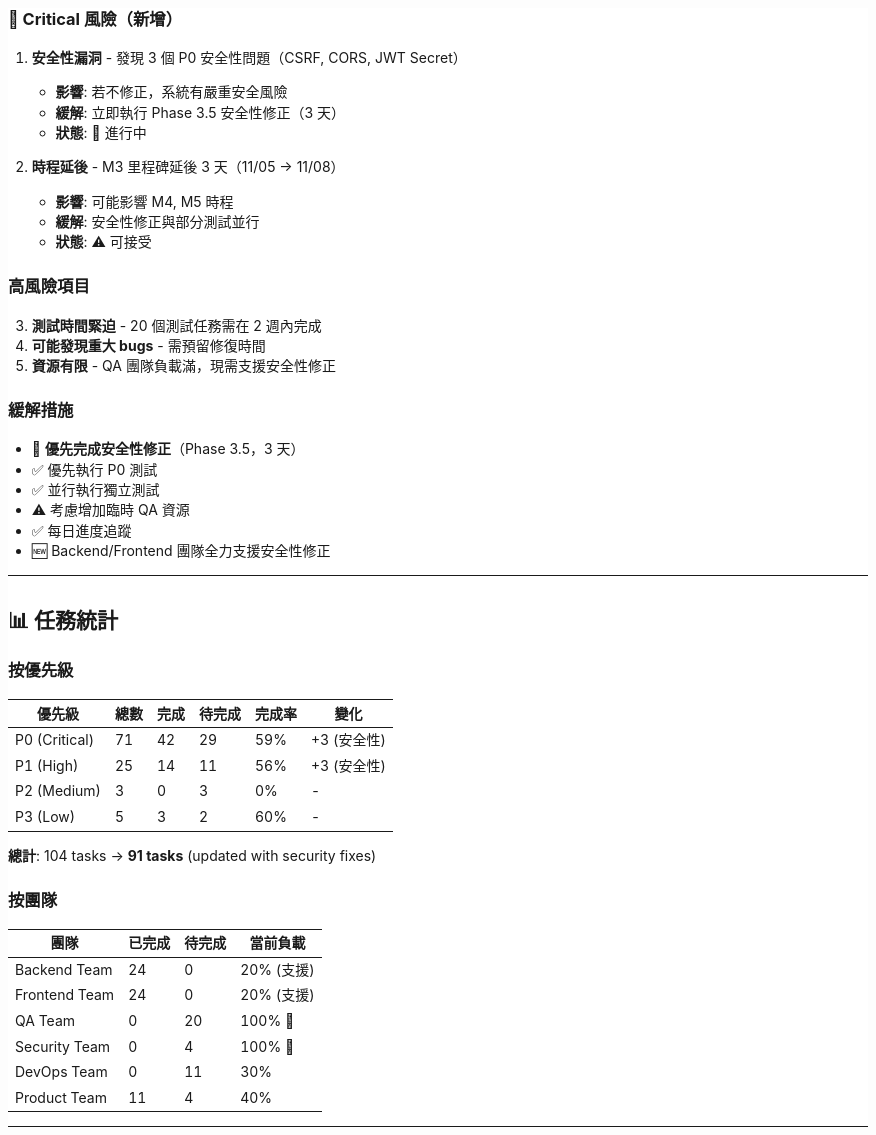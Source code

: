 ### 🔴 Critical 風險（新增）
1. **安全性漏洞** - 發現 3 個 P0 安全性問題（CSRF, CORS, JWT Secret）
   - **影響**: 若不修正，系統有嚴重安全風險
   - **緩解**: 立即執行 Phase 3.5 安全性修正（3 天）
   - **狀態**: 🔴 進行中

2. **時程延後** - M3 里程碑延後 3 天（11/05 → 11/08）
   - **影響**: 可能影響 M4, M5 時程
   - **緩解**: 安全性修正與部分測試並行
   - **狀態**: ⚠️ 可接受

### 高風險項目
3. **測試時間緊迫** - 20 個測試任務需在 2 週內完成
4. **可能發現重大 bugs** - 需預留修復時間
5. **資源有限** - QA 團隊負載滿，現需支援安全性修正

### 緩解措施
- 🔴 **優先完成安全性修正**（Phase 3.5，3 天）
- ✅ 優先執行 P0 測試
- ✅ 並行執行獨立測試
- ⚠️ 考慮增加臨時 QA 資源
- ✅ 每日進度追蹤
- 🆕 Backend/Frontend 團隊全力支援安全性修正

---

## 📊 任務統計

### 按優先級
| 優先級 | 總數 | 完成 | 待完成 | 完成率 | 變化 |
|--------|------|------|--------|--------|------|
| P0 (Critical) | 71 | 42 | 29 | 59% | +3 (安全性) |
| P1 (High) | 25 | 14 | 11 | 56% | +3 (安全性) |
| P2 (Medium) | 3 | 0 | 3 | 0% | - |
| P3 (Low) | 5 | 3 | 2 | 60% | - |

**總計**: 104 tasks → **91 tasks** (updated with security fixes)

### 按團隊
| 團隊 | 已完成 | 待完成 | 當前負載 |
|------|--------|--------|----------|
| Backend Team | 24 | 0 | 20% (支援) |
| Frontend Team | 24 | 0 | 20% (支援) |
| QA Team | 0 | 20 | 100% 🔴 |
| Security Team | 0 | 4 | 100% 🔴 |
| DevOps Team | 0 | 11 | 30% |
| Product Team | 11 | 4 | 40% |

---